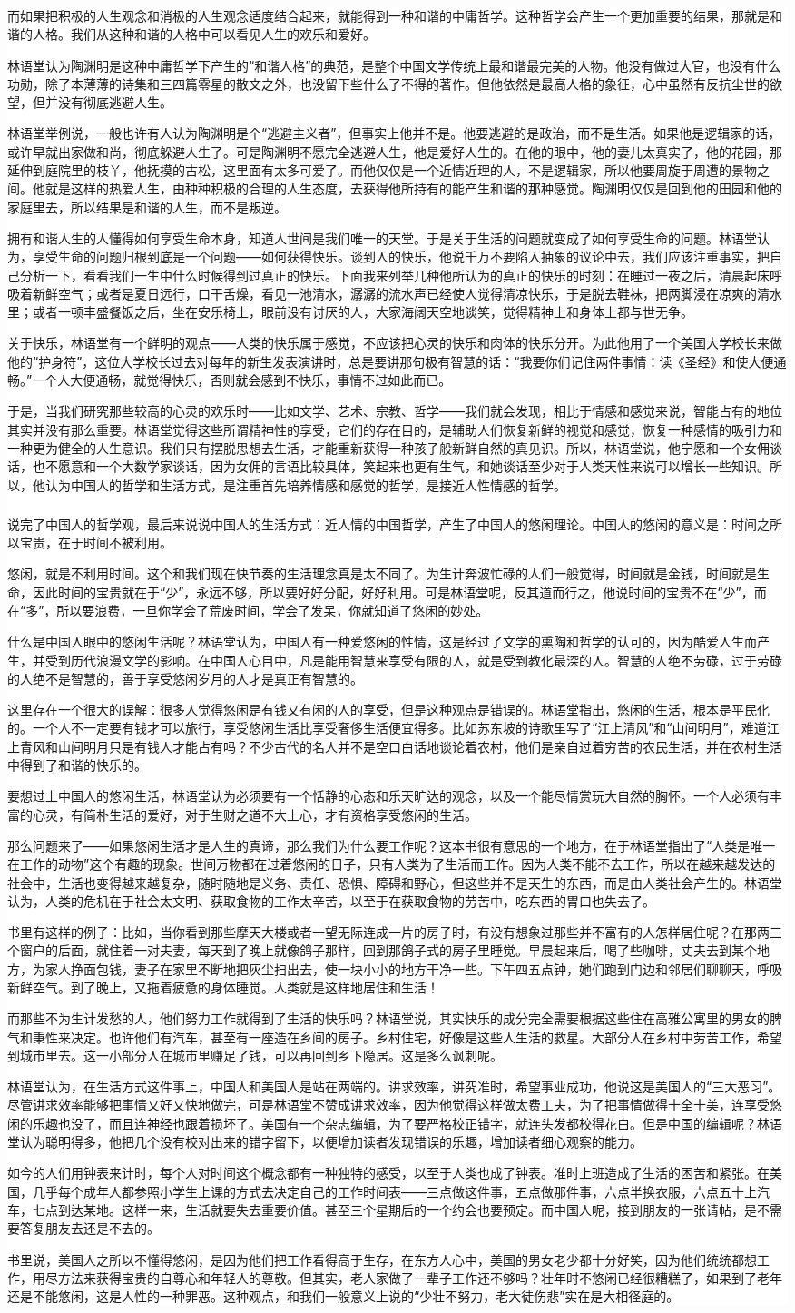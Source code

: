 而如果把积极的人生观念和消极的人生观念适度结合起来，就能得到一种和谐的中庸哲学。这种哲学会产生一个更加重要的结果，那就是和谐的人格。我们从这种和谐的人格中可以看见人生的欢乐和爱好。

林语堂认为陶渊明是这种中庸哲学下产生的“和谐人格”的典范，是整个中国文学传统上最和谐最完美的人物。他没有做过大官，也没有什么功勋，除了本薄薄的诗集和三四篇零星的散文之外，也没留下些什么了不得的著作。但他依然是最高人格的象征，心中虽然有反抗尘世的欲望，但并没有彻底逃避人生。

林语堂举例说，一般也许有人认为陶渊明是个“逃避主义者”，但事实上他并不是。他要逃避的是政治，而不是生活。如果他是逻辑家的话，或许早就出家做和尚，彻底躲避人生了。可是陶渊明不愿完全逃避人生，他是爱好人生的。在他的眼中，他的妻儿太真实了，他的花园，那延伸到庭院里的枝丫，他抚摸的古松，这里面有太多可爱了。而他仅仅是一个近情近理的人，不是逻辑家，所以他要周旋于周遭的景物之间。他就是这样的热爱人生，由种种积极的合理的人生态度，去获得他所持有的能产生和谐的那种感觉。陶渊明仅仅是回到他的田园和他的家庭里去，所以结果是和谐的人生，而不是叛逆。

拥有和谐人生的人懂得如何享受生命本身，知道人世间是我们唯一的天堂。于是关于生活的问题就变成了如何享受生命的问题。林语堂认为，享受生命的问题归根到底是一个问题——如何获得快乐。谈到人的快乐，他说千万不要陷入抽象的议论中去，我们应该注重事实，把自己分析一下，看看我们一生中什么时候得到过真正的快乐。下面我来列举几种他所认为的真正的快乐的时刻：在睡过一夜之后，清晨起床呼吸着新鲜空气；或者是夏日远行，口干舌燥，看见一池清水，潺潺的流水声已经使人觉得清凉快乐，于是脱去鞋袜，把两脚浸在凉爽的清水里；或者一顿丰盛餐饭之后，坐在安乐椅上，眼前没有讨厌的人，大家海阔天空地谈笑，觉得精神上和身体上都与世无争。

关于快乐，林语堂有一个鲜明的观点——人类的快乐属于感觉，不应该把心灵的快乐和肉体的快乐分开。为此他用了一个美国大学校长来做他的“护身符”，这位大学校长过去对每年的新生发表演讲时，总是要讲那句极有智慧的话：“我要你们记住两件事情：读《圣经》和使大便通畅。”一个人大便通畅，就觉得快乐，否则就会感到不快乐，事情不过如此而已。

于是，当我们研究那些较高的心灵的欢乐时——比如文学、艺术、宗教、哲学——我们就会发现，相比于情感和感觉来说，智能占有的地位其实并没有那么重要。林语堂觉得这些所谓精神性的享受，它们的存在目的，是辅助人们恢复新鲜的视觉和感觉，恢复一种感情的吸引力和一种更为健全的人生意识。我们只有摆脱思想去生活，才能重新获得一种孩子般新鲜自然的真见识。所以，林语堂说，他宁愿和一个女佣谈话，也不愿意和一个大数学家谈话，因为女佣的言语比较具体，笑起来也更有生气，和她谈话至少对于人类天性来说可以增长一些知识。所以，他认为中国人的哲学和生活方式，是注重首先培养情感和感觉的哲学，是接近人性情感的哲学。

###  



说完了中国人的哲学观，最后来说说中国人的生活方式：近人情的中国哲学，产生了中国人的悠闲理论。中国人的悠闲的意义是：时间之所以宝贵，在于时间不被利用。

悠闲，就是不利用时间。这个和我们现在快节奏的生活理念真是太不同了。为生计奔波忙碌的人们一般觉得，时间就是金钱，时间就是生命，因此时间的宝贵就在于“少”，永远不够，所以要好好分配，好好利用。可是林语堂呢，反其道而行之，他说时间的宝贵不在“少”，而在“多”，所以要浪费，一旦你学会了荒废时间，学会了发呆，你就知道了悠闲的妙处。

什么是中国人眼中的悠闲生活呢？林语堂认为，中国人有一种爱悠闲的性情，这是经过了文学的熏陶和哲学的认可的，因为酷爱人生而产生，并受到历代浪漫文学的影响。在中国人心目中，凡是能用智慧来享受有限的人，就是受到教化最深的人。智慧的人绝不劳碌，过于劳碌的人绝不是智慧的，善于享受悠闲岁月的人才是真正有智慧的。

这里存在一个很大的误解：很多人觉得悠闲是有钱又有闲的人的享受，但是这种观点是错误的。林语堂指出，悠闲的生活，根本是平民化的。一个人不一定要有钱才可以旅行，享受悠闲生活比享受奢侈生活便宜得多。比如苏东坡的诗歌里写了“江上清风”和“山间明月”，难道江上青风和山间明月只是有钱人才能占有吗？不少古代的名人并不是空口白话地谈论着农村，他们是亲自过着穷苦的农民生活，并在农村生活中得到了和谐的快乐的。

要想过上中国人的悠闲生活，林语堂认为必须要有一个恬静的心态和乐天旷达的观念，以及一个能尽情赏玩大自然的胸怀。一个人必须有丰富的心灵，有简朴生活的爱好，对于生财之道不大上心，才有资格享受悠闲的生活。

那么问题来了——如果悠闲生活才是人生的真谛，那么我们为什么要工作呢？这本书很有意思的一个地方，在于林语堂指出了“人类是唯一在工作的动物”这个有趣的现象。世间万物都在过着悠闲的日子，只有人类为了生活而工作。因为人类不能不去工作，所以在越来越发达的社会中，生活也变得越来越复杂，随时随地是义务、责任、恐惧、障碍和野心，但这些并不是天生的东西，而是由人类社会产生的。林语堂认为，人类的危机在于社会太文明、获取食物的工作太辛苦，以至于在获取食物的劳苦中，吃东西的胃口也失去了。

书里有这样的例子：比如，当你看到那些摩天大楼或者一望无际连成一片的房子时，有没有想象过那些并不富有的人怎样居住呢？在那两三个窗户的后面，就住着一对夫妻，每天到了晚上就像鸽子那样，回到那鸽子式的房子里睡觉。早晨起来后，喝了些咖啡，丈夫去到某个地方，为家人挣面包钱，妻子在家里不断地把灰尘扫出去，使一块小小的地方干净一些。下午四五点钟，她们跑到门边和邻居们聊聊天，呼吸新鲜空气。到了晚上，又拖着疲惫的身体睡觉。人类就是这样地居住和生活！

而那些不为生计发愁的人，他们努力工作就得到了生活的快乐吗？林语堂说，其实快乐的成分完全需要根据这些住在高雅公寓里的男女的脾气和秉性来决定。也许他们有汽车，甚至有一座造在乡间的房子。乡村住宅，好像是这些人生活的救星。大部分人在乡村中劳苦工作，希望到城市里去。这一小部分人在城市里赚足了钱，可以再回到乡下隐居。这是多么讽刺呢。

林语堂认为，在生活方式这件事上，中国人和美国人是站在两端的。讲求效率，讲究准时，希望事业成功，他说这是美国人的“三大恶习”。尽管讲求效率能够把事情又好又快地做完，可是林语堂不赞成讲求效率，因为他觉得这样做太费工夫，为了把事情做得十全十美，连享受悠闲的乐趣也没了，而且连神经也跟着损坏了。美国有一个杂志编辑，为了要严格校正错字，就连头发都校得花白。但是中国的编辑呢？林语堂认为聪明得多，他把几个没有校对出来的错字留下，以便增加读者发现错误的乐趣，增加读者细心观察的能力。

如今的人们用钟表来计时，每个人对时间这个概念都有一种独特的感受，以至于人类也成了钟表。准时上班造成了生活的困苦和紧张。在美国，几乎每个成年人都参照小学生上课的方式去决定自己的工作时间表——三点做这件事，五点做那件事，六点半换衣服，六点五十上汽车，七点到达某地。这样一来，生活就要失去重要价值。甚至三个星期后的一个约会也要预定。而中国人呢，接到朋友的一张请帖，是不需要答复朋友去还是不去的。

书里说，美国人之所以不懂得悠闲，是因为他们把工作看得高于生存，在东方人心中，美国的男女老少都十分好笑，因为他们统统都想工作，用尽方法来获得宝贵的自尊心和年轻人的尊敬。但其实，老人家做了一辈子工作还不够吗？壮年时不悠闲已经很糟糕了，如果到了老年还是不能悠闲，这是人性的一种罪恶。这种观点，和我们一般意义上说的“少壮不努力，老大徒伤悲”实在是大相径庭的。

###  

